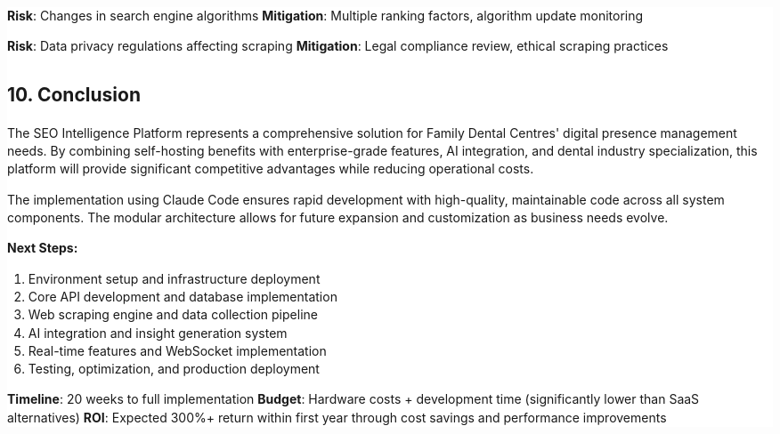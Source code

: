**Risk**: Changes in search engine algorithms
**Mitigation**: Multiple ranking factors, algorithm update monitoring

**Risk**: Data privacy regulations affecting scraping
**Mitigation**: Legal compliance review, ethical scraping practices

## 10. Conclusion

The SEO Intelligence Platform represents a comprehensive solution for Family Dental Centres' digital presence management needs. By combining self-hosting benefits with enterprise-grade features, AI integration, and dental industry specialization, this platform will provide significant competitive advantages while reducing operational costs.

The implementation using Claude Code ensures rapid development with high-quality, maintainable code across all system components. The modular architecture allows for future expansion and customization as business needs evolve.

**Next Steps:**
1. Environment setup and infrastructure deployment
2. Core API development and database implementation
3. Web scraping engine and data collection pipeline
4. AI integration and insight generation system
5. Real-time features and WebSocket implementation
6. Testing, optimization, and production deployment

**Timeline**: 20 weeks to full implementation
**Budget**: Hardware costs + development time (significantly lower than SaaS alternatives)
**ROI**: Expected 300%+ return within first year through cost savings and performance improvements